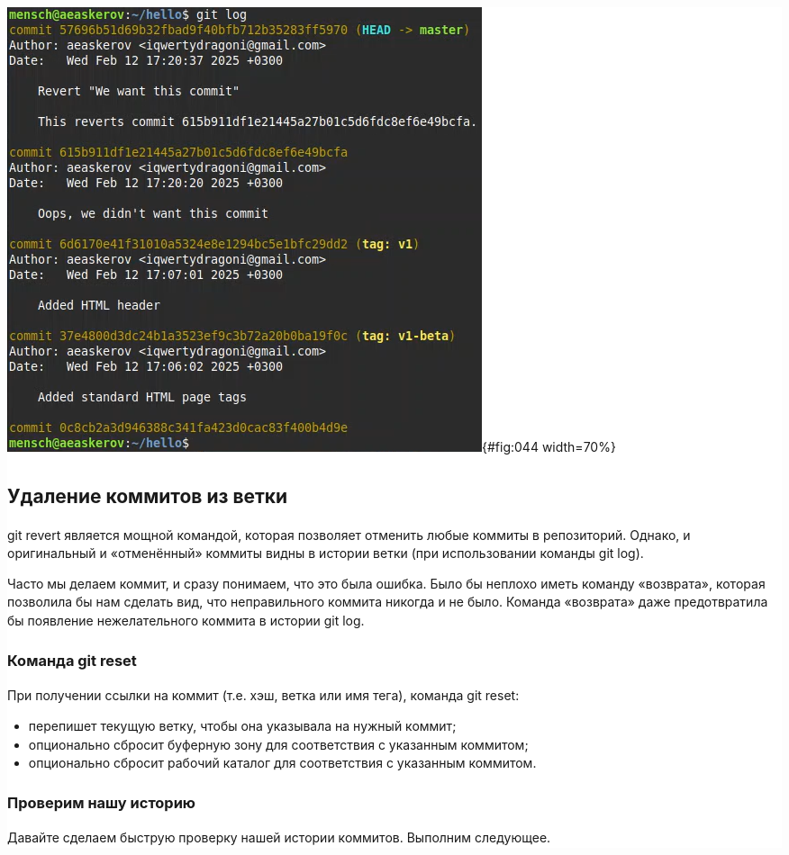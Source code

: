 ![Журнал](image/44.png){#fig:044 width=70%}

## Удаление коммитов из ветки

git revert является мощной командой, которая позволяет отменить любые коммиты в репозиторий. Однако, и оригинальный и «отменённый» коммиты видны в истории ветки (при использовании команды git log).

Часто мы делаем коммит, и сразу понимаем, что это была ошибка. Было бы неплохо иметь команду «возврата», которая позволила бы нам сделать вид, что неправильного коммита никогда и не было. Команда «возврата» даже предотвратила бы появление нежелательного коммита в истории git log.

### Команда git reset

При получении ссылки на коммит (т.е. хэш, ветка или имя тега), команда git reset:

- перепишет текущую ветку, чтобы она указывала на нужный коммит;
- опционально сбросит буферную зону для соответствия с указанным коммитом;
- опционально сбросит рабочий каталог для соответствия с указанным коммитом.

### Проверим нашу историю

Давайте сделаем быструю проверку нашей истории коммитов. Выполним следующее.

